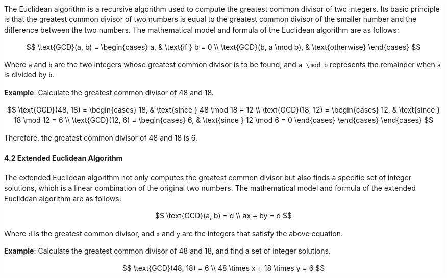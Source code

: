 The Euclidean algorithm is a recursive algorithm used to compute the greatest common divisor of two integers. Its basic principle is that the greatest common divisor of two numbers is equal to the greatest common divisor of the smaller number and the difference between the two numbers. The mathematical model and formula of the Euclidean algorithm are as follows:

$$
\text{GCD}(a, b) =
\begin{cases}
a, & \text{if } b = 0 \\
\text{GCD}(b, a \mod b), & \text{otherwise}
\end{cases}
$$

Where `a` and `b` are the two integers whose greatest common divisor is to be found, and `a \mod b` represents the remainder when `a` is divided by `b`.

**Example**: Calculate the greatest common divisor of 48 and 18.

$$
\text{GCD}(48, 18) =
\begin{cases}
18, & \text{since } 48 \mod 18 = 12 \\
\text{GCD}(18, 12) =
\begin{cases}
12, & \text{since } 18 \mod 12 = 6 \\
\text{GCD}(12, 6) =
\begin{cases}
6, & \text{since } 12 \mod 6 = 0
\end{cases}
\end{cases}
\end{cases}
$$

Therefore, the greatest common divisor of 48 and 18 is 6.

#### 4.2 Extended Euclidean Algorithm

The extended Euclidean algorithm not only computes the greatest common divisor but also finds a specific set of integer solutions, which is a linear combination of the original two numbers. The mathematical model and formula of the extended Euclidean algorithm are as follows:

$$
\text{GCD}(a, b) = d \\
ax + by = d
$$

Where `d` is the greatest common divisor, and `x` and `y` are the integers that satisfy the above equation.

**Example**: Calculate the greatest common divisor of 48 and 18, and find a set of integer solutions.

$$
\text{GCD}(48, 18) = 6 \\
48 \times x + 18 \times y = 6
$$
